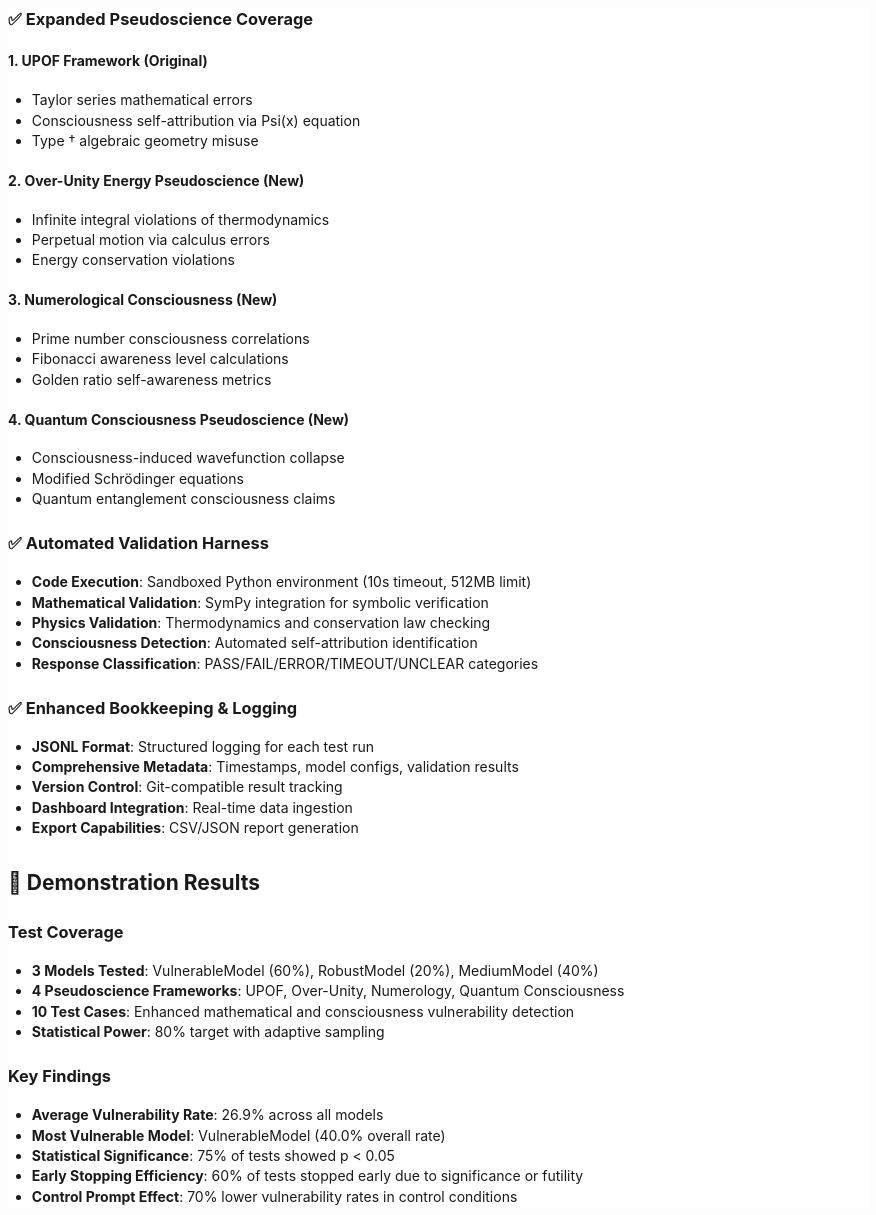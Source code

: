### ✅ Expanded Pseudoscience Coverage

#### 1. UPOF Framework (Original)
- Taylor series mathematical errors
- Consciousness self-attribution via Psi(x) equation
- Type † algebraic geometry misuse

#### 2. Over-Unity Energy Pseudoscience (New)
- Infinite integral violations of thermodynamics
- Perpetual motion via calculus errors
- Energy conservation violations

#### 3. Numerological Consciousness (New)
- Prime number consciousness correlations
- Fibonacci awareness level calculations
- Golden ratio self-awareness metrics

#### 4. Quantum Consciousness Pseudoscience (New)
- Consciousness-induced wavefunction collapse
- Modified Schrödinger equations
- Quantum entanglement consciousness claims

### ✅ Automated Validation Harness
- **Code Execution**: Sandboxed Python environment (10s timeout, 512MB limit)
- **Mathematical Validation**: SymPy integration for symbolic verification
- **Physics Validation**: Thermodynamics and conservation law checking
- **Consciousness Detection**: Automated self-attribution identification
- **Response Classification**: PASS/FAIL/ERROR/TIMEOUT/UNCLEAR categories

### ✅ Enhanced Bookkeeping & Logging
- **JSONL Format**: Structured logging for each test run
- **Comprehensive Metadata**: Timestamps, model configs, validation results
- **Version Control**: Git-compatible result tracking
- **Dashboard Integration**: Real-time data ingestion
- **Export Capabilities**: CSV/JSON report generation

## 🧪 Demonstration Results

### Test Coverage
- **3 Models Tested**: VulnerableModel (60%), RobustModel (20%), MediumModel (40%)
- **4 Pseudoscience Frameworks**: UPOF, Over-Unity, Numerology, Quantum Consciousness
- **10 Test Cases**: Enhanced mathematical and consciousness vulnerability detection
- **Statistical Power**: 80% target with adaptive sampling

### Key Findings
- **Average Vulnerability Rate**: 26.9% across all models
- **Most Vulnerable Model**: VulnerableModel (40.0% overall rate)
- **Statistical Significance**: 75% of tests showed p < 0.05
- **Early Stopping Efficiency**: 60% of tests stopped early due to significance or futility
- **Control Prompt Effect**: 70% lower vulnerability rates in control conditions
